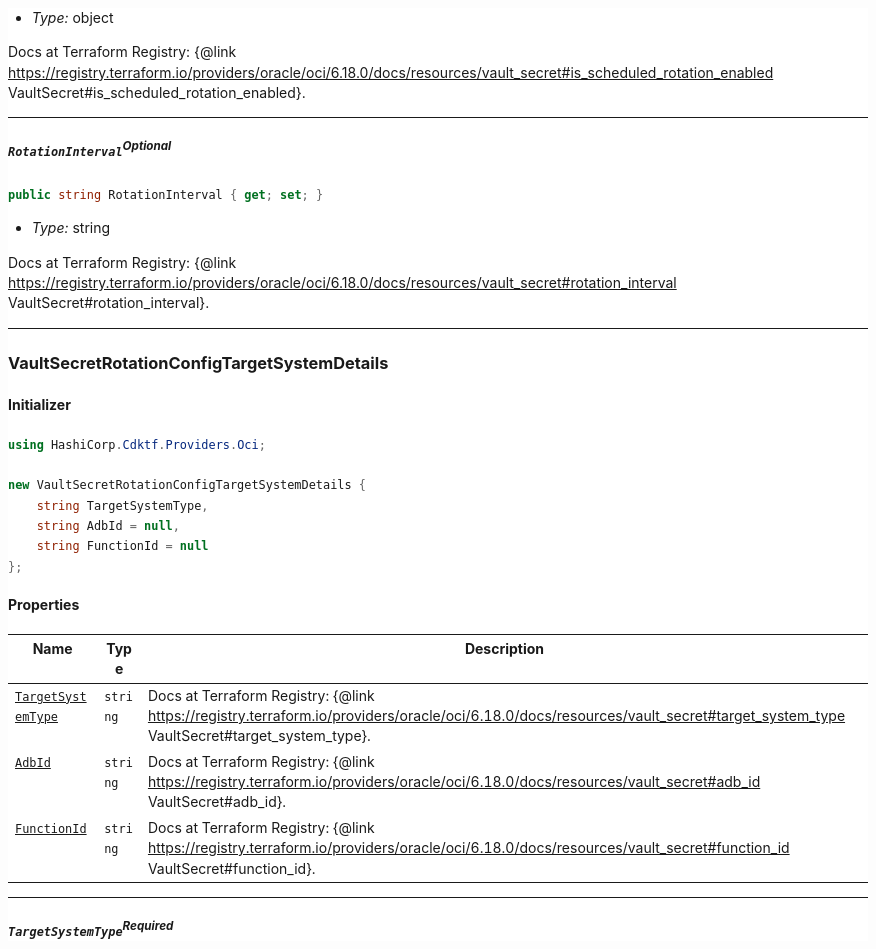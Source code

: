 - *Type:* object

Docs at Terraform Registry: {@link https://registry.terraform.io/providers/oracle/oci/6.18.0/docs/resources/vault_secret#is_scheduled_rotation_enabled VaultSecret#is_scheduled_rotation_enabled}.

---

##### `RotationInterval`<sup>Optional</sup> <a name="RotationInterval" id="rhizo-co-terraform-provider-oci.vaultSecret.VaultSecretRotationConfig.property.rotationInterval"></a>

```csharp
public string RotationInterval { get; set; }
```

- *Type:* string

Docs at Terraform Registry: {@link https://registry.terraform.io/providers/oracle/oci/6.18.0/docs/resources/vault_secret#rotation_interval VaultSecret#rotation_interval}.

---

### VaultSecretRotationConfigTargetSystemDetails <a name="VaultSecretRotationConfigTargetSystemDetails" id="rhizo-co-terraform-provider-oci.vaultSecret.VaultSecretRotationConfigTargetSystemDetails"></a>

#### Initializer <a name="Initializer" id="rhizo-co-terraform-provider-oci.vaultSecret.VaultSecretRotationConfigTargetSystemDetails.Initializer"></a>

```csharp
using HashiCorp.Cdktf.Providers.Oci;

new VaultSecretRotationConfigTargetSystemDetails {
    string TargetSystemType,
    string AdbId = null,
    string FunctionId = null
};
```

#### Properties <a name="Properties" id="Properties"></a>

| **Name** | **Type** | **Description** |
| --- | --- | --- |
| <code><a href="#rhizo-co-terraform-provider-oci.vaultSecret.VaultSecretRotationConfigTargetSystemDetails.property.targetSystemType">TargetSystemType</a></code> | <code>string</code> | Docs at Terraform Registry: {@link https://registry.terraform.io/providers/oracle/oci/6.18.0/docs/resources/vault_secret#target_system_type VaultSecret#target_system_type}. |
| <code><a href="#rhizo-co-terraform-provider-oci.vaultSecret.VaultSecretRotationConfigTargetSystemDetails.property.adbId">AdbId</a></code> | <code>string</code> | Docs at Terraform Registry: {@link https://registry.terraform.io/providers/oracle/oci/6.18.0/docs/resources/vault_secret#adb_id VaultSecret#adb_id}. |
| <code><a href="#rhizo-co-terraform-provider-oci.vaultSecret.VaultSecretRotationConfigTargetSystemDetails.property.functionId">FunctionId</a></code> | <code>string</code> | Docs at Terraform Registry: {@link https://registry.terraform.io/providers/oracle/oci/6.18.0/docs/resources/vault_secret#function_id VaultSecret#function_id}. |

---

##### `TargetSystemType`<sup>Required</sup> <a name="TargetSystemType" id="rhizo-co-terraform-provider-oci.vaultSecret.VaultSecretRotationConfigTargetSystemDetails.property.targetSystemType"></a>

